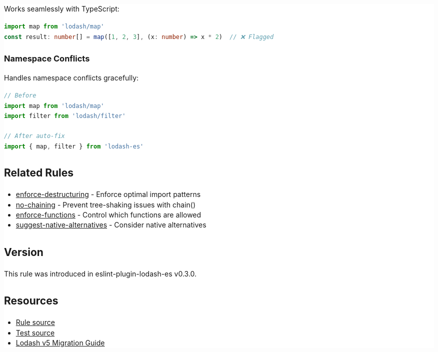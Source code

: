 Works seamlessly with TypeScript:

```typescript
import map from 'lodash/map'
const result: number[] = map([1, 2, 3], (x: number) => x * 2)  // ❌ Flagged
```

### Namespace Conflicts

Handles namespace conflicts gracefully:

```typescript
// Before
import map from 'lodash/map'
import filter from 'lodash/filter'

// After auto-fix
import { map, filter } from 'lodash-es'
```

## Related Rules

- [enforce-destructuring](./enforce-destructuring.md) - Enforce optimal import patterns
- [no-chaining](./no-chaining.md) - Prevent tree-shaking issues with chain()
- [enforce-functions](./enforce-functions.md) - Control which functions are allowed
- [suggest-native-alternatives](./suggest-native-alternatives.md) - Consider native alternatives

## Version

This rule was introduced in eslint-plugin-lodash-es v0.3.0.

## Resources

- [Rule source](../../src/rules/no-method-imports.ts)
- [Test source](../../tests/no-method-imports.test.ts)
- [Lodash v5 Migration Guide](https://github.com/lodash/lodash/wiki/Roadmap)
